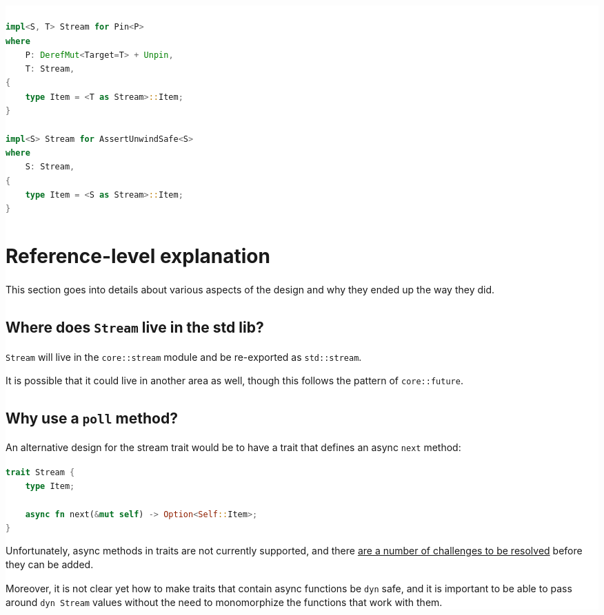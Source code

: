```rust

impl<S, T> Stream for Pin<P>
where
    P: DerefMut<Target=T> + Unpin,
    T: Stream,
{
    type Item = <T as Stream>::Item;
}

impl<S> Stream for AssertUnwindSafe<S>
where
    S: Stream, 
{
    type Item = <S as Stream>::Item;
}
```

# Reference-level explanation
[reference-level-explanation]: #reference-level-explanation

This section goes into details about various aspects of the design and
why they ended up the way they did.

## Where does `Stream` live in the std lib?

`Stream` will live in the `core::stream` module and be re-exported as `std::stream`.

It is possible that it could live in another area as well, though this follows
the pattern of `core::future`.

## Why use a `poll` method?

An alternative design for the stream trait would be to have a trait
that defines an async `next` method:

```rust
trait Stream {
    type Item;
    
    async fn next(&mut self) -> Option<Self::Item>;
}
```

Unfortunately, async methods in traits are not currently supported,
and there [are a number of challenges to be
resolved](https://rust-lang.github.io/wg-async-foundations/design_notes/async_fn_in_traits.html)
before they can be added. 

Moreover, it is not clear yet how to make traits that contain async
functions be `dyn` safe, and it is important to be able to pass around `dyn
Stream` values without the need to monomorphize the functions that work
with them.


[summary]: #summary
[motivation]: #motivation
[guide-level-explanation]: #guide-level-explanation
[iterator]: https://doc.rust-lang.org/std/iter/trait.Iterator.html
[`Future`]: https://doc.rust-lang.org/std/future/trait.Future.html
[`Poll::Pending`]: https://doc.rust-lang.org/std/task/enum.Poll.html#variant.Pending
[`Future::poll`]: https://doc.rust-lang.org/std/future/trait.Future.html#tymethod.poll
[pinned]: https://doc.rust-lang.org/std/pin/struct.Pin.html
[context]: https://doc.rust-lang.org/std/task/struct.Context.html
[`Waker`]: https://doc.rust-lang.org/std/task/struct.Waker.html
[rationale-and-alternatives]: #rationale-and-alternatives
[future-possibilities]: #future-possibilities
[`StreamExt`]: https://docs.rs/futures/0.3.5/futures/stream/trait.StreamExt.html
[`futures`]: https://crates.io/crates/futures
[outstanding design issues]: https://rust-lang.github.io/wg-async-foundations/design_notes/async_closures.html
[generator syntax]: #generator-syntax
[propane]: https://github.com/withoutboats/propane